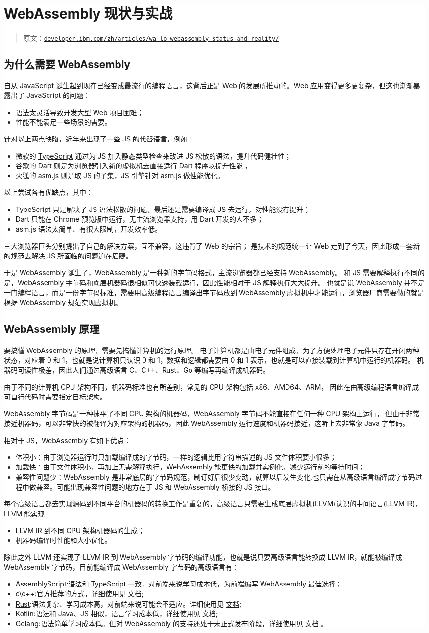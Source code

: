 # WebAssembly 现状与实战

> 原文：[`developer.ibm.com/zh/articles/wa-lo-webassembly-status-and-reality/`](https://developer.ibm.com/zh/articles/wa-lo-webassembly-status-and-reality/)

## 为什么需要 WebAssembly

自从 JavaScript 诞生起到现在已经变成最流行的编程语言，这背后正是 Web 的发展所推动的。Web 应用变得更多更复杂，但这也渐渐暴露出了 JavaScript 的问题：

*   语法太灵活导致开发大型 Web 项目困难；
*   性能不能满足一些场景的需要。

针对以上两点缺陷，近年来出现了一些 JS 的代替语言，例如：

*   微软的 [TypeScript](http://www.typescriptlang.org/) 通过为 JS 加入静态类型检查来改进 JS 松散的语法，提升代码健壮性；
*   谷歌的 [Dart](https://www.dartlang.org/) 则是为浏览器引入新的虚拟机去直接运行 Dart 程序以提升性能；
*   火狐的 [asm.js](http://asmjs.org/) 则是取 JS 的子集，JS 引擎针对 asm.js 做性能优化。

以上尝试各有优缺点，其中：

*   TypeScript 只是解决了 JS 语法松散的问题，最后还是需要编译成 JS 去运行，对性能没有提升；
*   Dart 只能在 Chrome 预览版中运行，无主流浏览器支持，用 Dart 开发的人不多；
*   asm.js 语法太简单、有很大限制，开发效率低。

三大浏览器巨头分别提出了自己的解决方案，互不兼容，这违背了 Web 的宗旨； 是技术的规范统一让 Web 走到了今天，因此形成一套新的规范去解决 JS 所面临的问题迫在眉睫。

于是 WebAssembly 诞生了，WebAssembly 是一种新的字节码格式，主流浏览器都已经支持 WebAssembly。 和 JS 需要解释执行不同的是，WebAssembly 字节码和底层机器码很相似可快速装载运行，因此性能相对于 JS 解释执行大大提升。 也就是说 WebAssembly 并不是一门编程语言，而是一份字节码标准，需要用高级编程语言编译出字节码放到 WebAssembly 虚拟机中才能运行，浏览器厂商需要做的就是根据 WebAssembly 规范实现虚拟机。

## WebAssembly 原理

要搞懂 WebAssembly 的原理，需要先搞懂计算机的运行原理。 电子计算机都是由电子元件组成，为了方便处理电子元件只存在开闭两种状态，对应着 0 和 1，也就是说计算机只认识 0 和 1，数据和逻辑都需要由 0 和 1 表示，也就是可以直接装载到计算机中运行的机器码。 机器码可读性极差，因此人们通过高级语言 C、C++、Rust、Go 等编写再编译成机器码。

由于不同的计算机 CPU 架构不同，机器码标准也有所差别，常见的 CPU 架构包括 x86、AMD64、ARM， 因此在由高级编程语言编译成可自行代码时需要指定目标架构。

WebAssembly 字节码是一种抹平了不同 CPU 架构的机器码，WebAssembly 字节码不能直接在任何一种 CPU 架构上运行， 但由于非常接近机器码，可以非常快的被翻译为对应架构的机器码，因此 WebAssembly 运行速度和机器码接近，这听上去非常像 Java 字节码。

相对于 JS，WebAssembly 有如下优点：

*   体积小：由于浏览器运行时只加载编译成的字节码，一样的逻辑比用字符串描述的 JS 文件体积要小很多；
*   加载快：由于文件体积小，再加上无需解释执行，WebAssembly 能更快的加载并实例化，减少运行前的等待时间；
*   兼容性问题少：WebAssembly 是非常底层的字节码规范，制订好后很少变动，就算以后发生变化,也只需在从高级语言编译成字节码过程中做兼容。可能出现兼容性问题的地方在于 JS 和 WebAssembly 桥接的 JS 接口。

每个高级语言都去实现源码到不同平台的机器码的转换工作是重复的，高级语言只需要生成底层虚拟机(LLVM)认识的中间语言(LLVM IR)， [LLVM](https://llvm.org/) 能实现：

*   LLVM IR 到不同 CPU 架构机器码的生成；
*   机器码编译时性能和大小优化。

除此之外 LLVM 还实现了 LLVM IR 到 WebAssembly 字节码的编译功能，也就是说只要高级语言能转换成 LLVM IR，就能被编译成 WebAssembly 字节码，目前能编译成 WebAssembly 字节码的高级语言有：

*   [AssemblyScript](https://github.com/AssemblyScript/assemblyscript):语法和 TypeScript 一致，对前端来说学习成本低，为前端编写 WebAssembly 最佳选择；
*   c\c++:官方推荐的方式，详细使用见 [文档](http://webassembly.org.cn/getting-started/developers-guide/);
*   [Rust](https://www.rust-lang.org/):语法复杂、学习成本高，对前端来说可能会不适应。详细使用见 [文档](https://github.com/rust-lang-nursery/rust-wasm);
*   [Kotlin](http://kotlinlang.org/):语法和 Java、JS 相似，语言学习成本低，详细使用见 [文档](https://kotlinlang.org/docs/reference/native-overview.html);
*   [Golang](https://golang.org/):语法简单学习成本低。但对 WebAssembly 的支持还处于未正式发布阶段，详细使用见 [文档](https://blog.gopheracademy.com/advent-2017/go-wasm/) 。
